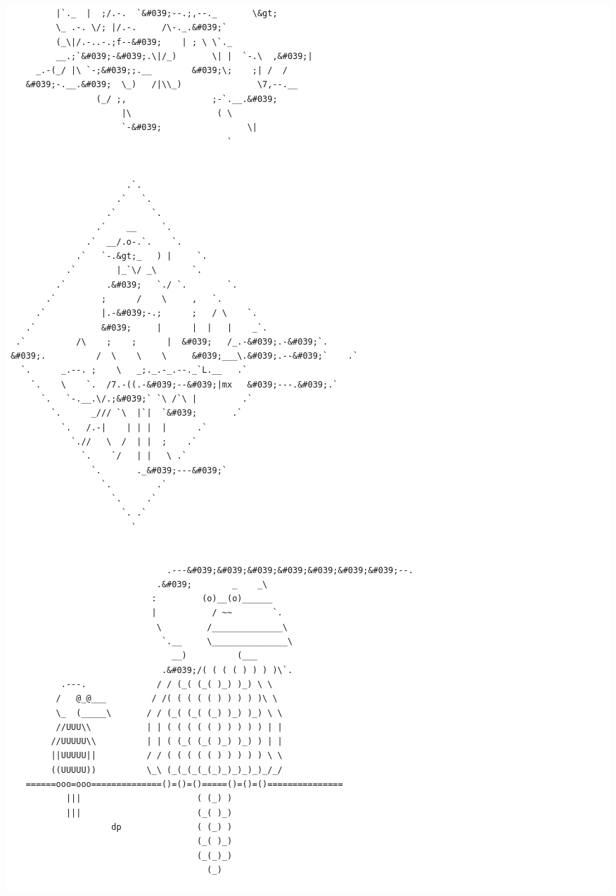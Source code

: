 ~~~~~(( ||~~,,,~._      __.-&quot;.      _.~~~~&#039;      \
          |`._  |  ;/.-.  `&#039;--.;,--._       \&gt;
          \_ .-. \/; |/.-.     /\-._.&#039;`
          (_\|/.-..-.;f--&#039;    | ; \ \`._
          __.;`&#039;-&#039;.\|/_)       \| |  `-.\  ,&#039;|
      _.-(_/ |\ `-;&#039;;.__        &#039;\;    ;| /  /
    &#039;-.__.&#039;  \_)   /|\\_)               \7,--.__
                  (_/ ;,                 ;-`.__.&#039;
                       |\                 ( \
                       `-&#039;                 \|
                                            `


                        .`.
                      .`   `.
                    .`       `.
                  .`    __     `.
                .`  __/.o-.`.    `.
              .`   `-.&gt;_   ) |     `.
            .`        |_`\/ _\       `.
          .`        .&#039;   `./ `.        `.
        .`         ;      /    \     ,   `.
      .`           |.-&#039;-.;      ;   / \    `.
    .`             &#039;     |      |  |   |    _`.
  .`          /\    ;    ;      |  &#039;   /_.-&#039;.-&#039;`.
 &#039;.          /  \    \    \     &#039;___\.&#039;.--&#039;`    .`
   `.      _.--. ;    \   _;._.-_.--._`L.__   .`
     `.    \    `.  /7.-((.-&#039;--&#039;|mx   &#039;---.&#039;.`
       `.   `-.__.\/.;&#039;` `\ /`\ |         .`
         `.      _/// `\  |`|  `&#039;       .`
           `.   /.-|    | | |  |      .`
             `.//   \  /  | |  ;    .`
               `.    `/   | |   \ .`
                 `.       ._&#039;---&#039;`
                   `.         .`
                     `.     .`
                       `. .`
                         ` 


                                .---&#039;&#039;&#039;&#039;&#039;&#039;&#039;--.                        
                              .&#039;        _    _\                       
                             :         (o)__(o)______                 
                             |           / ~~        `.               
                              \         /______________\              
                               `.__     \_______________\             
                                 __)          (___                    
                               .&#039;/( ( ( ( ) ) ) )\`.                  
           .---.              / / (_( (_( )_) )_) \ \                 
          /   @_@___         / /( ( ( ( ( ) ) ) ) )\ \                
          \_  (_____\       / / (_( (_( (_) )_) )_) \ \               
          //UUU\\           | | ( ( ( ( ( ) ) ) ) ) | |               
         //UUUUU\\          | | ( (_( (_( )_) )_) ) | |               
         ||UUUUU||          / / ( ( ( ( ( ) ) ) ) ) \ \               
         ((UUUUU))          \_\ (_(_(_(_(_)_)_)_)_)_/_/               
    ======ooo=ooo==============()=()=()=====()=()=()===============   
            |||                       ( (_) )                         
            |||                       (_( )_)                         
                     dp               ( (_) )                         
                                      (_( )_)                         
                                      (_(_)_)                         
                                        (_)                           
                                                                      
~~~~~